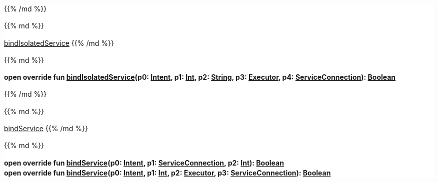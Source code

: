 

{{% /md %}}
</td>
</tr>

<tr>
<td>
{{% md %}}

[bindIsolatedService](https://developer.android.com/reference/kotlin/android/content/ContextWrapper.html#bindisolatedservice)
{{% /md %}}
</td>
<td>
{{% md %}}

  
<b>open override fun [bindIsolatedService](https://developer.android.com/reference/kotlin/android/content/ContextWrapper.html#bindisolatedservice)(p0: [Intent](https://developer.android.com/reference/kotlin/android/content/Intent.html), p1: [Int](https://kotlinlang.org/api/latest/jvm/stdlib/kotlin/-int/index.html), p2: [String](https://kotlinlang.org/api/latest/jvm/stdlib/kotlin/-string/index.html), p3: [Executor](https://developer.android.com/reference/kotlin/java/util/concurrent/Executor.html), p4: [ServiceConnection](https://developer.android.com/reference/kotlin/android/content/ServiceConnection.html)): [Boolean](https://kotlinlang.org/api/latest/jvm/stdlib/kotlin/-boolean/index.html)</b>  



{{% /md %}}
</td>
</tr>

<tr>
<td>
{{% md %}}

[bindService](https://developer.android.com/reference/kotlin/android/content/ContextWrapper.html#bindservice)
{{% /md %}}
</td>
<td>
{{% md %}}

  
<b>open override fun [bindService](https://developer.android.com/reference/kotlin/android/content/ContextWrapper.html#bindservice)(p0: [Intent](https://developer.android.com/reference/kotlin/android/content/Intent.html), p1: [ServiceConnection](https://developer.android.com/reference/kotlin/android/content/ServiceConnection.html), p2: [Int](https://kotlinlang.org/api/latest/jvm/stdlib/kotlin/-int/index.html)): [Boolean](https://kotlinlang.org/api/latest/jvm/stdlib/kotlin/-boolean/index.html)</b>  
<b>open override fun [bindService](https://developer.android.com/reference/kotlin/android/content/ContextWrapper.html#bindservice)(p0: [Intent](https://developer.android.com/reference/kotlin/android/content/Intent.html), p1: [Int](https://kotlinlang.org/api/latest/jvm/stdlib/kotlin/-int/index.html), p2: [Executor](https://developer.android.com/reference/kotlin/java/util/concurrent/Executor.html), p3: [ServiceConnection](https://developer.android.com/reference/kotlin/android/content/ServiceConnection.html)): [Boolean](https://kotlinlang.org/api/latest/jvm/stdlib/kotlin/-boolean/index.html)</b>  
